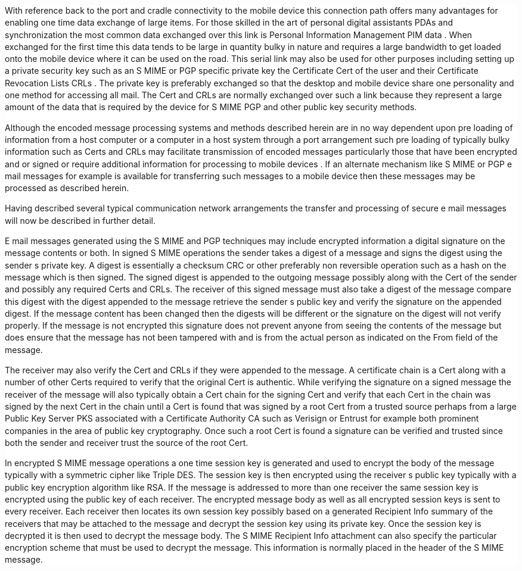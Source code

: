 With reference back to the port and cradle connectivity to the mobile device this connection path offers many advantages for enabling one time data exchange of large items. For those skilled in the art of personal digital assistants PDAs and synchronization the most common data exchanged over this link is Personal Information Management PIM data . When exchanged for the first time this data tends to be large in quantity bulky in nature and requires a large bandwidth to get loaded onto the mobile device where it can be used on the road. This serial link may also be used for other purposes including setting up a private security key such as an S MIME or PGP specific private key the Certificate Cert of the user and their Certificate Revocation Lists CRLs . The private key is preferably exchanged so that the desktop and mobile device share one personality and one method for accessing all mail. The Cert and CRLs are normally exchanged over such a link because they represent a large amount of the data that is required by the device for S MIME PGP and other public key security methods.

Although the encoded message processing systems and methods described herein are in no way dependent upon pre loading of information from a host computer or a computer in a host system through a port arrangement such pre loading of typically bulky information such as Certs and CRLs may facilitate transmission of encoded messages particularly those that have been encrypted and or signed or require additional information for processing to mobile devices . If an alternate mechanism like S MIME or PGP e mail messages for example is available for transferring such messages to a mobile device then these messages may be processed as described herein.

Having described several typical communication network arrangements the transfer and processing of secure e mail messages will now be described in further detail.

E mail messages generated using the S MIME and PGP techniques may include encrypted information a digital signature on the message contents or both. In signed S MIME operations the sender takes a digest of a message and signs the digest using the sender s private key. A digest is essentially a checksum CRC or other preferably non reversible operation such as a hash on the message which is then signed. The signed digest is appended to the outgoing message possibly along with the Cert of the sender and possibly any required Certs and CRLs. The receiver of this signed message must also take a digest of the message compare this digest with the digest appended to the message retrieve the sender s public key and verify the signature on the appended digest. If the message content has been changed then the digests will be different or the signature on the digest will not verify properly. If the message is not encrypted this signature does not prevent anyone from seeing the contents of the message but does ensure that the message has not been tampered with and is from the actual person as indicated on the From field of the message.

The receiver may also verify the Cert and CRLs if they were appended to the message. A certificate chain is a Cert along with a number of other Certs required to verify that the original Cert is authentic. While verifying the signature on a signed message the receiver of the message will also typically obtain a Cert chain for the signing Cert and verify that each Cert in the chain was signed by the next Cert in the chain until a Cert is found that was signed by a root Cert from a trusted source perhaps from a large Public Key Server PKS associated with a Certificate Authority CA such as Verisign or Entrust for example both prominent companies in the area of public key cryptography. Once such a root Cert is found a signature can be verified and trusted since both the sender and receiver trust the source of the root Cert.

In encrypted S MIME message operations a one time session key is generated and used to encrypt the body of the message typically with a symmetric cipher like Triple DES. The session key is then encrypted using the receiver s public key typically with a public key encryption algorithm like RSA. If the message is addressed to more than one receiver the same session key is encrypted using the public key of each receiver. The encrypted message body as well as all encrypted session keys is sent to every receiver. Each receiver then locates its own session key possibly based on a generated Recipient Info summary of the receivers that may be attached to the message and decrypt the session key using its private key. Once the session key is decrypted it is then used to decrypt the message body. The S MIME Recipient Info attachment can also specify the particular encryption scheme that must be used to decrypt the message. This information is normally placed in the header of the S MIME message.
